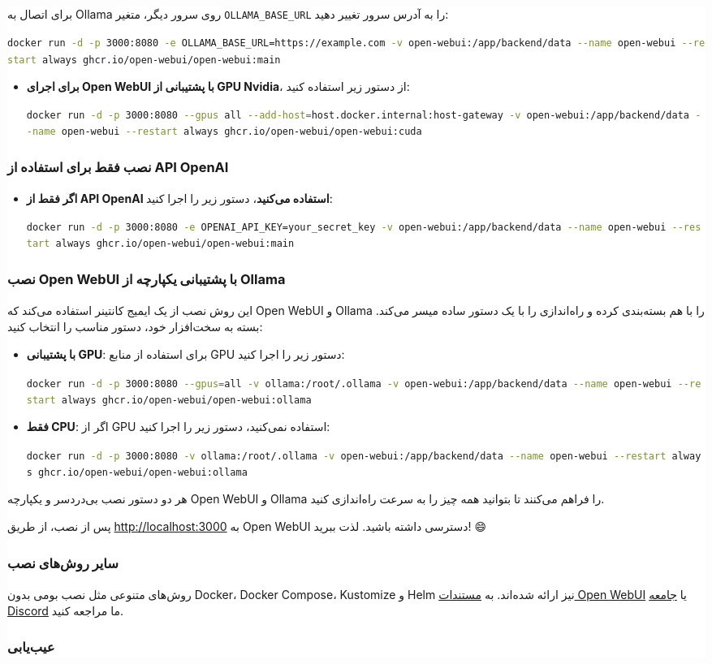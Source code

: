   برای اتصال به Ollama روی سرور دیگر، متغیر `OLLAMA_BASE_URL` را به آدرس سرور تغییر دهید:

  ```bash
  docker run -d -p 3000:8080 -e OLLAMA_BASE_URL=https://example.com -v open-webui:/app/backend/data --name open-webui --restart always ghcr.io/open-webui/open-webui:main
  ```

- **برای اجرای Open WebUI با پشتیبانی از GPU Nvidia**، از دستور زیر استفاده کنید:

  ```bash
  docker run -d -p 3000:8080 --gpus all --add-host=host.docker.internal:host-gateway -v open-webui:/app/backend/data --name open-webui --restart always ghcr.io/open-webui/open-webui:cuda
  ```

### نصب فقط برای استفاده از API OpenAI

- **اگر فقط از API OpenAI استفاده می‌کنید**، دستور زیر را اجرا کنید:

  ```bash
  docker run -d -p 3000:8080 -e OPENAI_API_KEY=your_secret_key -v open-webui:/app/backend/data --name open-webui --restart always ghcr.io/open-webui/open-webui:main
  ```

### نصب Open WebUI با پشتیبانی یکپارچه از Ollama

این روش نصب از یک ایمیج کانتینر استفاده می‌کند که Open WebUI و Ollama را با هم بسته‌بندی کرده و راه‌اندازی را با یک دستور ساده میسر می‌کند. بسته به سخت‌افزار خود، دستور مناسب را انتخاب کنید:

- **با پشتیبانی GPU**:
  برای استفاده از منابع GPU دستور زیر را اجرا کنید:

  ```bash
  docker run -d -p 3000:8080 --gpus=all -v ollama:/root/.ollama -v open-webui:/app/backend/data --name open-webui --restart always ghcr.io/open-webui/open-webui:ollama
  ```

- **فقط CPU**:
  اگر از GPU استفاده نمی‌کنید، دستور زیر را اجرا کنید:

  ```bash
  docker run -d -p 3000:8080 -v ollama:/root/.ollama -v open-webui:/app/backend/data --name open-webui --restart always ghcr.io/open-webui/open-webui:ollama
  ```

هر دو دستور نصب بی‌دردسر و یکپارچه Open WebUI و Ollama را فراهم می‌کنند تا بتوانید همه چیز را به سرعت راه‌اندازی کنید.

پس از نصب، از طریق [http://localhost:3000](http://localhost:3000) به Open WebUI دسترسی داشته باشید. لذت ببرید! 😄

### سایر روش‌های نصب

روش‌های متنوعی مثل نصب بومی بدون Docker، Docker Compose، Kustomize و Helm نیز ارائه شده‌اند. به [مستندات Open WebUI](https://docs.openwebui.com/getting-started/) یا [جامعه Discord](https://discord.gg/5rJgQTnV4s) ما مراجعه کنید.

### عیب‌یابی
